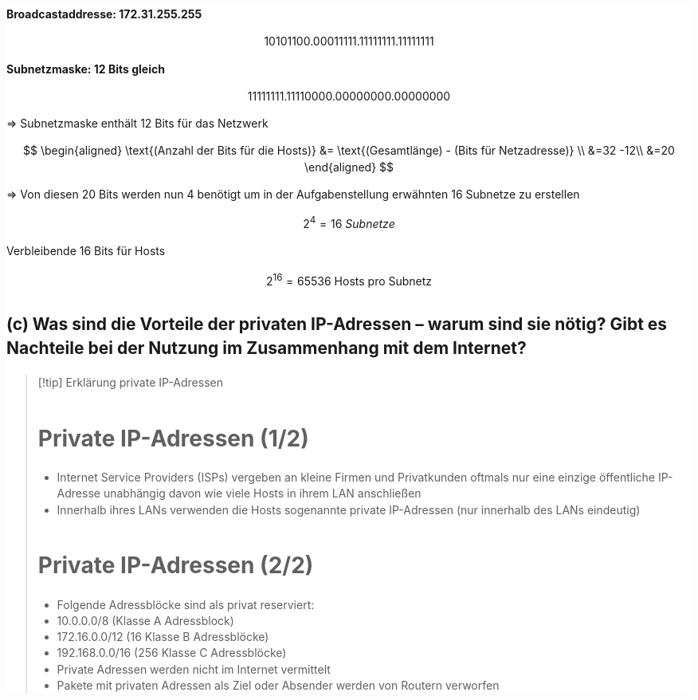 **Broadcastaddresse: 172.31.255.255**

$$
  10101100.00011111.11111111.11111111
$$

**Subnetzmaske: 12 Bits gleich**

$$
  11111111.11110000.00000000.00000000
$$

$\Longrightarrow$ Subnetzmaske enthält 12 Bits für das Netzwerk

$$
\begin{aligned}
\text{(Anzahl der Bits für die Hosts)} &= \text{(Gesamtlänge) - (Bits für Netzadresse)} \\
&=32 -12\\
&=20
\end{aligned}
$$

$\Longrightarrow$ Von diesen $20$ Bits werden nun $4$ benötigt um in der Aufgabenstellung erwähnten 16 Subnetze zu erstellen

$$
2^{4}=16 \ Subnetze
$$

Verbleibende 16 Bits für Hosts

$$
2^{16}=65536 \text{ Hosts pro Subnetz}
$$

## (c) Was sind die Vorteile der privaten IP-Adressen – warum sind sie nötig? Gibt es Nachteile bei der Nutzung im Zusammenhang mit dem Internet?

> [!tip] Erklärung private IP-Adressen
>
> # Private IP-Adressen (1/2)
>
> - Internet Service Providers (ISPs) vergeben an kleine Firmen und Privatkunden oftmals nur eine einzige öffentliche IP-Adresse unabhängig davon wie viele Hosts in ihrem LAN anschließen
> - Innerhalb ihres LANs verwenden die Hosts sogenannte private IP-Adressen (nur innerhalb des LANs eindeutig)
>
> # Private IP-Adressen (2/2)
>
> - Folgende Adressblöcke sind als privat reserviert:
> - 10.0.0.0/8 (Klasse A Adressblock)
> - 172.16.0.0/12 (16 Klasse B Adressblöcke)
> - 192.168.0.0/16 (256 Klasse C Adressblöcke)
>   <br/>
> - Private Adressen werden nicht im Internet vermittelt
> - Pakete mit privaten Adressen als Ziel oder Absender werden von Routern verworfen
